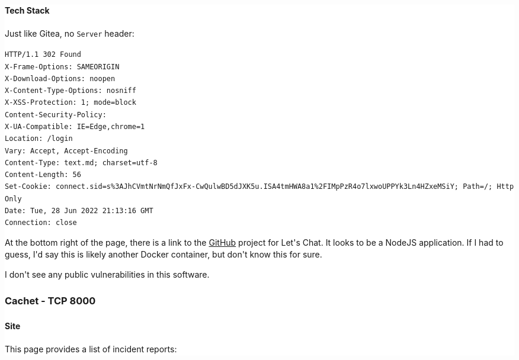 #### Tech Stack

Just like Gitea, no `Server` header:



    HTTP/1.1 302 Found
    X-Frame-Options: SAMEORIGIN
    X-Download-Options: noopen
    X-Content-Type-Options: nosniff
    X-XSS-Protection: 1; mode=block
    Content-Security-Policy: 
    X-UA-Compatible: IE=Edge,chrome=1
    Location: /login
    Vary: Accept, Accept-Encoding
    Content-Type: text.md; charset=utf-8
    Content-Length: 56
    Set-Cookie: connect.sid=s%3AJhCVmtNrNmQfJxFx-CwQulwBD5dJXK5u.ISA4tmHWA8a1%2FIMpPzR4o7lxwoUPPYk3Ln4HZxeMSiY; Path=/; HttpOnly
    Date: Tue, 28 Jun 2022 21:13:16 GMT
    Connection: close



At the bottom right of the page, there is a link to the
[GitHub](https://github.com/sdelements/lets-chat) project for Let's
Chat. It looks to be a NodeJS application. If I had to guess, I'd say
this is likely another Docker container, but don't know this for sure.

I don't see any public vulnerabilities in this software.

### Cachet - TCP 8000

#### Site

This page provides a list of incident reports:

